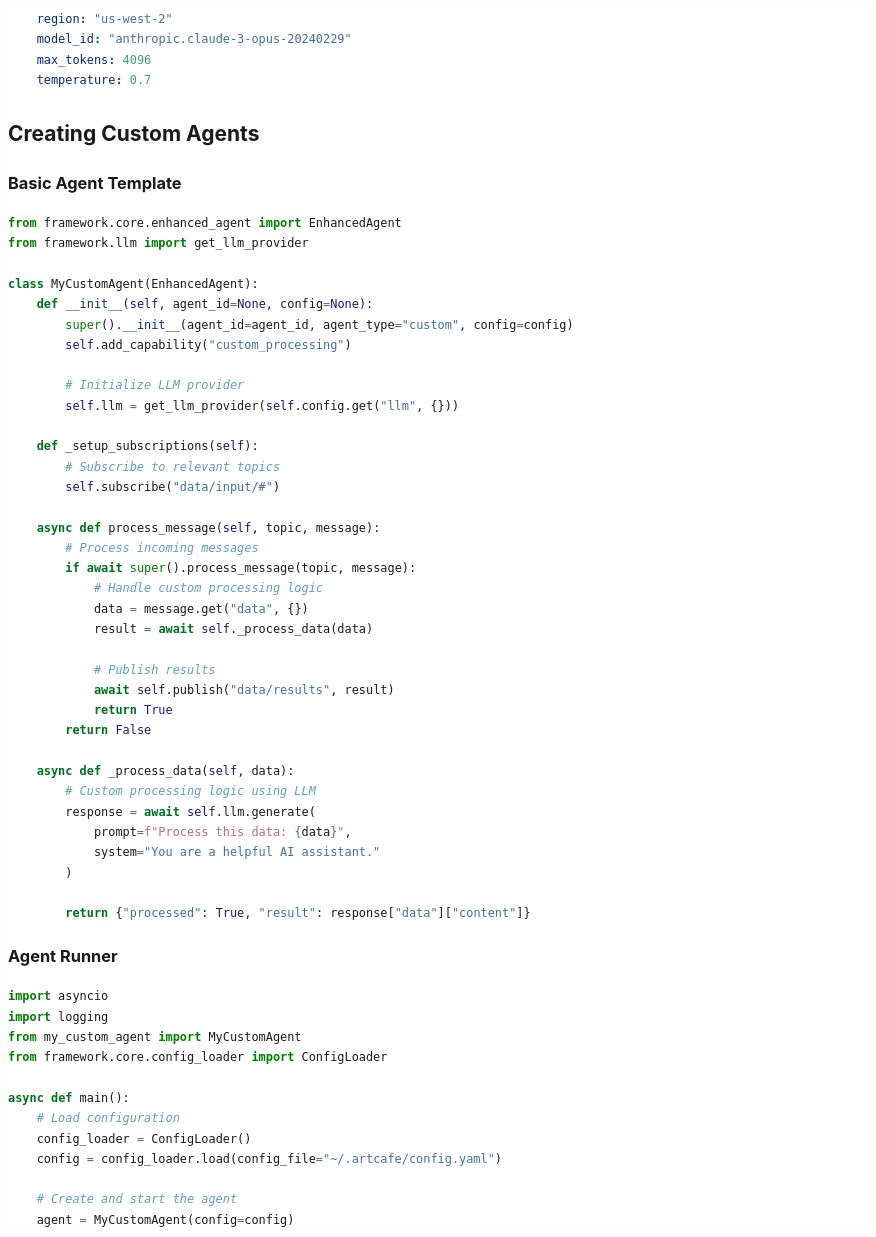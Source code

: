 ```yaml
    region: "us-west-2"
    model_id: "anthropic.claude-3-opus-20240229"
    max_tokens: 4096
    temperature: 0.7
```

## Creating Custom Agents

### Basic Agent Template

```python
from framework.core.enhanced_agent import EnhancedAgent
from framework.llm import get_llm_provider

class MyCustomAgent(EnhancedAgent):
    def __init__(self, agent_id=None, config=None):
        super().__init__(agent_id=agent_id, agent_type="custom", config=config)
        self.add_capability("custom_processing")
        
        # Initialize LLM provider
        self.llm = get_llm_provider(self.config.get("llm", {}))
    
    def _setup_subscriptions(self):
        # Subscribe to relevant topics
        self.subscribe("data/input/#")
    
    async def process_message(self, topic, message):
        # Process incoming messages
        if await super().process_message(topic, message):
            # Handle custom processing logic
            data = message.get("data", {})
            result = await self._process_data(data)
            
            # Publish results
            await self.publish("data/results", result)
            return True
        return False
    
    async def _process_data(self, data):
        # Custom processing logic using LLM
        response = await self.llm.generate(
            prompt=f"Process this data: {data}",
            system="You are a helpful AI assistant."
        )
        
        return {"processed": True, "result": response["data"]["content"]}
```

### Agent Runner

```python
import asyncio
import logging
from my_custom_agent import MyCustomAgent
from framework.core.config_loader import ConfigLoader

async def main():
    # Load configuration
    config_loader = ConfigLoader()
    config = config_loader.load(config_file="~/.artcafe/config.yaml")
    
    # Create and start the agent
    agent = MyCustomAgent(config=config)
```
